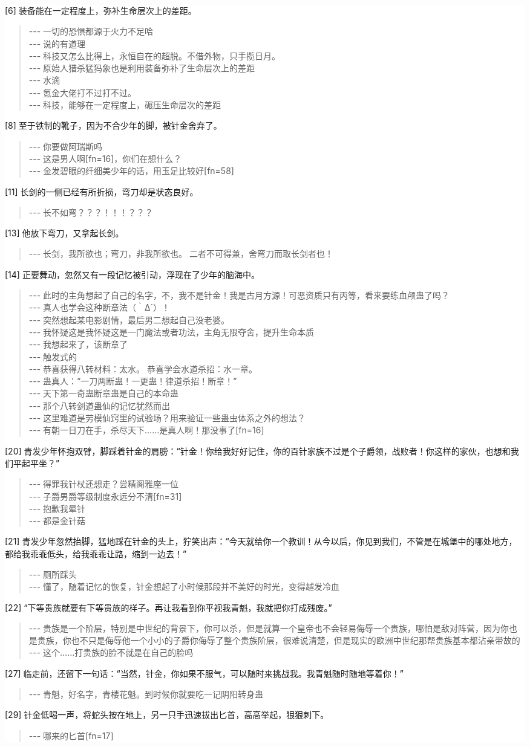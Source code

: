 [6] 装备能在一定程度上，弥补生命层次上的差距。
>--- 一切的恐惧都源于火力不足哈<br>
>--- 说的有道理<br>
>--- 科技又怎么比得上，永恒自在的超脱。不借外物，只手揽日月。<br>
>--- 原始人猎杀猛犸象也是利用装备弥补了生命层次上的差距<br>
>--- 水滴<br>
>--- 氪金大佬打不过打不过。<br>
>--- 科技，能够在一定程度上，碾压生命层次的差距<br>

[8] 至于铁制的靴子，因为不合少年的脚，被针金舍弃了。
>--- 你要做阿瑞斯吗<br>
>--- 这是男人啊[fn=16]，你们在想什么？<br>
>--- 金发碧眼的纤细美少年的话，用玉足比较好[fn=58]<br>

[11] 长剑的一侧已经有所折损，弯刀却是状态良好。
>--- 长不如弯？？？！！！？？？<br>

[13] 他放下弯刀，又拿起长剑。
>--- 长剑，我所欲也；弯刀，非我所欲也。
二者不可得兼，舍弯刀而取长剑者也！<br>

[14] 正要舞动，忽然又有一段记忆被引动，浮现在了少年的脑海中。
>--- 此时的主角想起了自己的名字，不，我不是针金！我是古月方源！可恶资质只有丙等，看来要练血颅蛊了吗？<br>
>--- 真人也学会这种断章法（｀Δ´）！<br>
>--- 突然想起某电影剧情，最后男二想起自己没老婆。<br>
>--- 我怀疑这是我怀疑这是一门魔法或者功法，主角无限夺舍，提升生命本质<br>
>--- 我想起来了，该断章了<br>
>--- 触发式的<br>
>--- 恭喜获得八转材料：太水。
恭喜学会水道杀招：水一章。<br>
>--- 蛊真人：“一刀两断蛊！一更蛊！律道杀招！断章！”<br>
>--- 天下第一奇蛊断章蛊是自己的本命蛊<br>
>--- 那个八转剑道蛊仙的记忆犹然而出<br>
>--- 这里难道是劳模仙窍里的试验场？用来验证一些蛊虫体系之外的想法？<br>
>--- 有朝一日刀在手，杀尽天下……是真人啊！那没事了[fn=16]<br>

[20] 青发少年怀抱双臂，脚踩着针金的肩膀：“针金！你给我好好记住，你的百针家族不过是个子爵领，战败者！你这样的家伙，也想和我们平起平坐？”
>--- 得罪我针杖还想走？尝精阁雅座一位<br>
>--- 子爵男爵等级制度永远分不清[fn=31]<br>
>--- 抱歉我晕针<br>
>--- 都是金针菇<br>

[21] 青发少年忽然抬脚，猛地踩在针金的头上，狞笑出声：“今天就给你一个教训！从今以后，你见到我们，不管是在城堡中的哪处地方，都给我乖乖低头，给我乖乖让路，缩到一边去！”
>--- 厕所踩头<br>
>--- 懂了，随着记忆的恢复，针金想起了小时候那段并不美好的时光，变得越发冷血<br>

[22] “下等贵族就要有下等贵族的样子。再让我看到你平视我青魁，我就把你打成残废。”
>--- 贵族是一个阶层，特别是中世纪的背景下，你可以杀，但是就算一个皇帝也不会轻易侮辱一个贵族，哪怕是敌对阵营，因为你也是贵族，你也不只是侮辱他一个小小的子爵你侮辱了整个贵族阶层，很难说清楚，但是现实的欧洲中世纪那帮贵族基本都沾亲带故的<br>
>--- 这个……打贵族的脸不就是在自己的脸吗<br>

[27] 临走前，还留下一句话：“当然，针金，你如果不服气，可以随时来挑战我。我青魁随时随地等着你！”
>--- 青魁，好名字，青楼花魁。到时候你就要吃一记阴阳转身蛊<br>

[29] 针金低喝一声，将蛇头按在地上，另一只手迅速拔出匕首，高高举起，狠狠刺下。
>--- 哪来的匕首[fn=17]<br>
